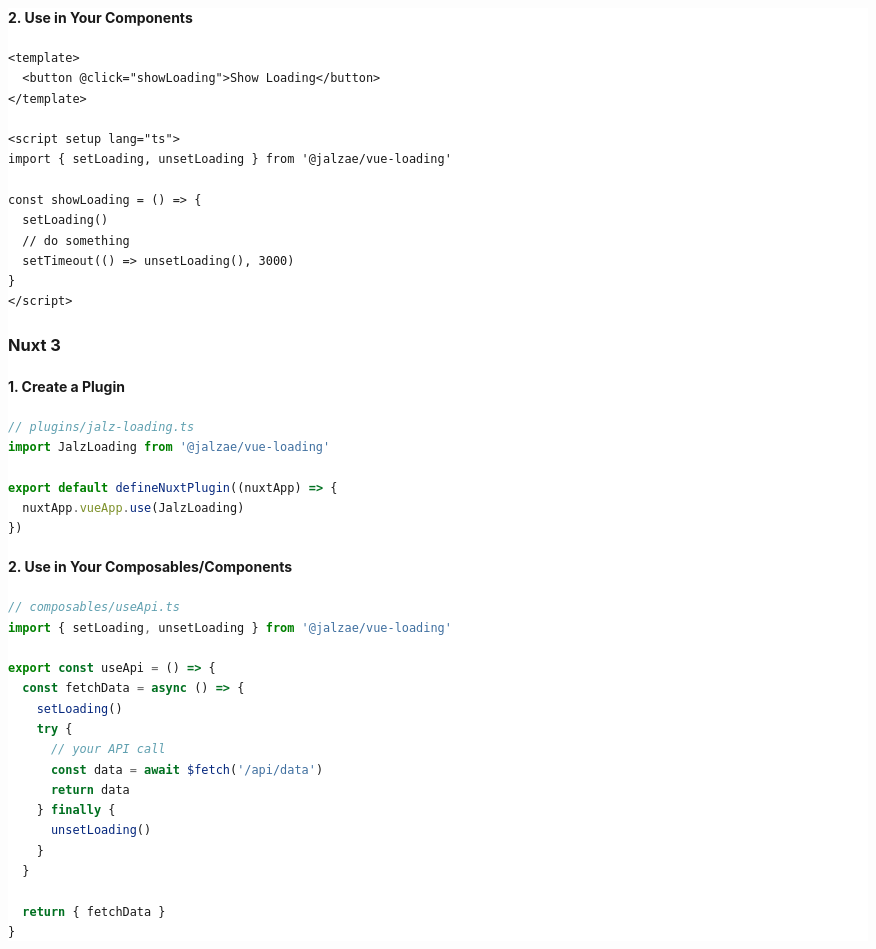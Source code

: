 #### 2. Use in Your Components

```vue
<template>
  <button @click="showLoading">Show Loading</button>
</template>

<script setup lang="ts">
import { setLoading, unsetLoading } from '@jalzae/vue-loading'

const showLoading = () => {
  setLoading()
  // do something
  setTimeout(() => unsetLoading(), 3000)
}
</script>
```

### Nuxt 3

#### 1. Create a Plugin

```typescript
// plugins/jalz-loading.ts
import JalzLoading from '@jalzae/vue-loading'

export default defineNuxtPlugin((nuxtApp) => {
  nuxtApp.vueApp.use(JalzLoading)
})
```

#### 2. Use in Your Composables/Components

```typescript
// composables/useApi.ts
import { setLoading, unsetLoading } from '@jalzae/vue-loading'

export const useApi = () => {
  const fetchData = async () => {
    setLoading()
    try {
      // your API call
      const data = await $fetch('/api/data')
      return data
    } finally {
      unsetLoading()
    }
  }

  return { fetchData }
}
```
